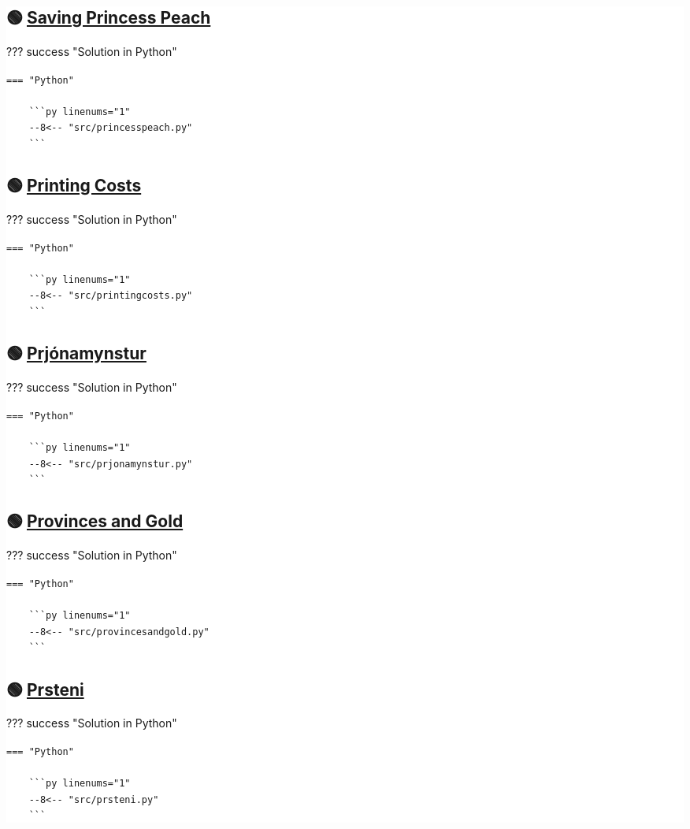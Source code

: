 ## :green_circle: [Saving Princess Peach](https://open.kattis.com/problems/princesspeach)

??? success "Solution in Python"

    === "Python"

        ```py linenums="1"
        --8<-- "src/princesspeach.py"
        ```

## :green_circle: [Printing Costs](https://open.kattis.com/problems/printingcosts)

??? success "Solution in Python"

    === "Python"

        ```py linenums="1"
        --8<-- "src/printingcosts.py"
        ```

## :green_circle: [Prjónamynstur](https://open.kattis.com/problems/prjonamynstur)

??? success "Solution in Python"

    === "Python"

        ```py linenums="1"
        --8<-- "src/prjonamynstur.py"
        ```

## :green_circle: [Provinces and Gold](https://open.kattis.com/problems/provincesandgold)

??? success "Solution in Python"

    === "Python"

        ```py linenums="1"
        --8<-- "src/provincesandgold.py"
        ```

## :green_circle: [Prsteni](https://open.kattis.com/problems/prsteni)

??? success "Solution in Python"

    === "Python"

        ```py linenums="1"
        --8<-- "src/prsteni.py"
        ```

